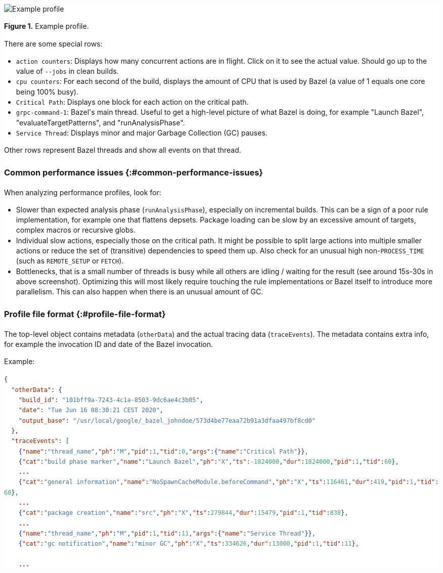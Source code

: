 ![Example profile](/rules/profile.png "Example profile")

**Figure 1.** Example profile.

There are some special rows:

*   `action counters`: Displays how many concurrent actions are in flight. Click
    on it to see the actual value. Should go up to the value of `--jobs` in
    clean builds.
*   `cpu counters`: For each second of the build, displays the amount of CPU
    that is used by Bazel (a value of 1 equals one core being 100% busy).
*   `Critical Path`: Displays one block for each action on the critical path.
*   `grpc-command-1`: Bazel's main thread. Useful to get a high-level picture of
    what Bazel is doing, for example "Launch Bazel", "evaluateTargetPatterns",
    and "runAnalysisPhase".
*   `Service Thread`: Displays minor and major Garbage Collection (GC) pauses.

Other rows represent Bazel threads and show all events on that thread.

### Common performance issues {:#common-performance-issues}

When analyzing performance profiles, look for:

*   Slower than expected analysis phase (`runAnalysisPhase`), especially on
    incremental builds. This can be a sign of a poor rule implementation, for
    example one that flattens depsets. Package loading can be slow by an
    excessive amount of targets, complex macros or recursive globs.
*   Individual slow actions, especially those on the critical path. It might be
    possible to split large actions into multiple smaller actions or reduce the
    set of (transitive) dependencies to speed them up. Also check for an unusual
    high non-`PROCESS_TIME` (such as `REMOTE_SETUP` or `FETCH`).
*   Bottlenecks, that is a small number of threads is busy while all others are
    idling / waiting for the result (see around 15s-30s in above screenshot).
    Optimizing this will most likely require touching the rule implementations
    or Bazel itself to introduce more parallelism. This can also happen when
    there is an unusual amount of GC.

### Profile file format {:#profile-file-format}

The top-level object contains metadata (`otherData`) and the actual tracing data
(`traceEvents`). The metadata contains extra info, for example the invocation ID
and date of the Bazel invocation.

Example:

```json
{
  "otherData": {
    "build_id": "101bff9a-7243-4c1a-8503-9dc6ae4c3b05",
    "date": "Tue Jun 16 08:30:21 CEST 2020",
    "output_base": "/usr/local/google/_bazel_johndoe/573d4be77eaa72b91a3dfaa497bf8cd0"
  },
  "traceEvents": [
    {"name":"thread_name","ph":"M","pid":1,"tid":0,"args":{"name":"Critical Path"}},
    {"cat":"build phase marker","name":"Launch Bazel","ph":"X","ts":-1824000,"dur":1824000,"pid":1,"tid":60},
    ...
    {"cat":"general information","name":"NoSpawnCacheModule.beforeCommand","ph":"X","ts":116461,"dur":419,"pid":1,"tid":60},
    ...
    {"cat":"package creation","name":"src","ph":"X","ts":279844,"dur":15479,"pid":1,"tid":838},
    ...
    {"name":"thread_name","ph":"M","pid":1,"tid":11,"args":{"name":"Service Thread"}},
    {"cat":"gc notification","name":"minor GC","ph":"X","ts":334626,"dur":13000,"pid":1,"tid":11},

    ...
```